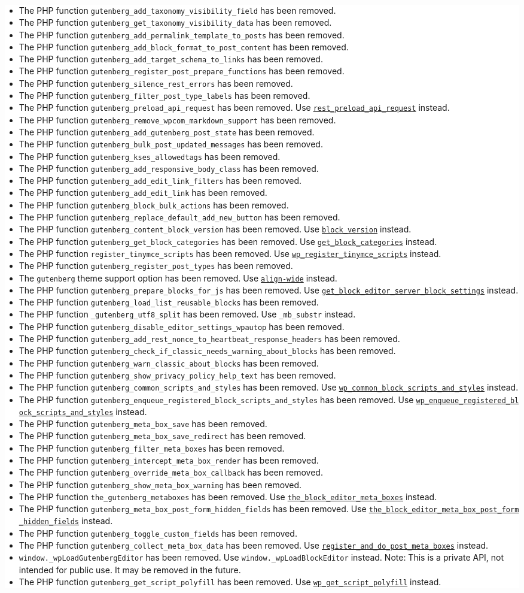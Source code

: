 - The PHP function `gutenberg_add_taxonomy_visibility_field` has been removed.
- The PHP function `gutenberg_get_taxonomy_visibility_data` has been removed.
- The PHP function `gutenberg_add_permalink_template_to_posts` has been removed.
- The PHP function `gutenberg_add_block_format_to_post_content` has been removed.
- The PHP function `gutenberg_add_target_schema_to_links` has been removed.
- The PHP function `gutenberg_register_post_prepare_functions` has been removed.
- The PHP function `gutenberg_silence_rest_errors` has been removed.
- The PHP function `gutenberg_filter_post_type_labels` has been removed.
- The PHP function `gutenberg_preload_api_request` has been removed. Use [`rest_preload_api_request`](https://developer.wordpress.org/reference/functions/rest_preload_api_request/) instead.
- The PHP function `gutenberg_remove_wpcom_markdown_support` has been removed.
- The PHP function `gutenberg_add_gutenberg_post_state` has been removed.
- The PHP function `gutenberg_bulk_post_updated_messages` has been removed.
- The PHP function `gutenberg_kses_allowedtags` has been removed.
- The PHP function `gutenberg_add_responsive_body_class` has been removed.
- The PHP function `gutenberg_add_edit_link_filters` has been removed.
- The PHP function `gutenberg_add_edit_link` has been removed.
- The PHP function `gutenberg_block_bulk_actions` has been removed.
- The PHP function `gutenberg_replace_default_add_new_button` has been removed.
- The PHP function `gutenberg_content_block_version` has been removed. Use [`block_version`](https://developer.wordpress.org/reference/functions/block_version/) instead.
- The PHP function `gutenberg_get_block_categories` has been removed. Use [`get_block_categories`](https://developer.wordpress.org/reference/functions/get_block_categories/) instead.
- The PHP function `register_tinymce_scripts` has been removed. Use [`wp_register_tinymce_scripts`](https://developer.wordpress.org/reference/functions/wp_register_tinymce_scripts/) instead.
- The PHP function `gutenberg_register_post_types` has been removed.
- The `gutenberg` theme support option has been removed. Use [`align-wide`](https://developer.wordpress.org/block-editor/developers/themes/theme-support/#wide-alignment) instead.
- The PHP function `gutenberg_prepare_blocks_for_js` has been removed. Use [`get_block_editor_server_block_settings`](https://developer.wordpress.org/reference/functions/get_block_editor_server_block_settings/) instead.
- The PHP function `gutenberg_load_list_reusable_blocks` has been removed.
- The PHP function `_gutenberg_utf8_split` has been removed. Use `_mb_substr` instead.
- The PHP function `gutenberg_disable_editor_settings_wpautop` has been removed.
- The PHP function `gutenberg_add_rest_nonce_to_heartbeat_response_headers` has been removed.
- The PHP function `gutenberg_check_if_classic_needs_warning_about_blocks` has been removed.
- The PHP function `gutenberg_warn_classic_about_blocks` has been removed.
- The PHP function `gutenberg_show_privacy_policy_help_text` has been removed.
- The PHP function `gutenberg_common_scripts_and_styles` has been removed. Use [`wp_common_block_scripts_and_styles`](https://developer.wordpress.org/reference/functions/wp_common_block_scripts_and_styles/) instead.
- The PHP function `gutenberg_enqueue_registered_block_scripts_and_styles` has been removed. Use [`wp_enqueue_registered_block_scripts_and_styles`](https://developer.wordpress.org/reference/functions/wp_enqueue_registered_block_scripts_and_styles/) instead.
- The PHP function `gutenberg_meta_box_save` has been removed.
- The PHP function `gutenberg_meta_box_save_redirect` has been removed.
- The PHP function `gutenberg_filter_meta_boxes` has been removed.
- The PHP function `gutenberg_intercept_meta_box_render` has been removed.
- The PHP function `gutenberg_override_meta_box_callback` has been removed.
- The PHP function `gutenberg_show_meta_box_warning` has been removed.
- The PHP function `the_gutenberg_metaboxes` has been removed. Use [`the_block_editor_meta_boxes`](https://developer.wordpress.org/reference/functions/the_block_editor_meta_boxes/) instead.
- The PHP function `gutenberg_meta_box_post_form_hidden_fields` has been removed. Use [`the_block_editor_meta_box_post_form_hidden_fields`](https://developer.wordpress.org/reference/functions/the_block_editor_meta_box_post_form_hidden_fields/) instead.
- The PHP function `gutenberg_toggle_custom_fields` has been removed.
- The PHP function `gutenberg_collect_meta_box_data` has been removed. Use [`register_and_do_post_meta_boxes`](https://developer.wordpress.org/reference/functions/register_and_do_post_meta_boxes/) instead.
- `window._wpLoadGutenbergEditor` has been removed. Use `window._wpLoadBlockEditor` instead. Note: This is a private API, not intended for public use. It may be removed in the future.
- The PHP function `gutenberg_get_script_polyfill` has been removed. Use [`wp_get_script_polyfill`](https://developer.wordpress.org/reference/functions/wp_get_script_polyfill/) instead.